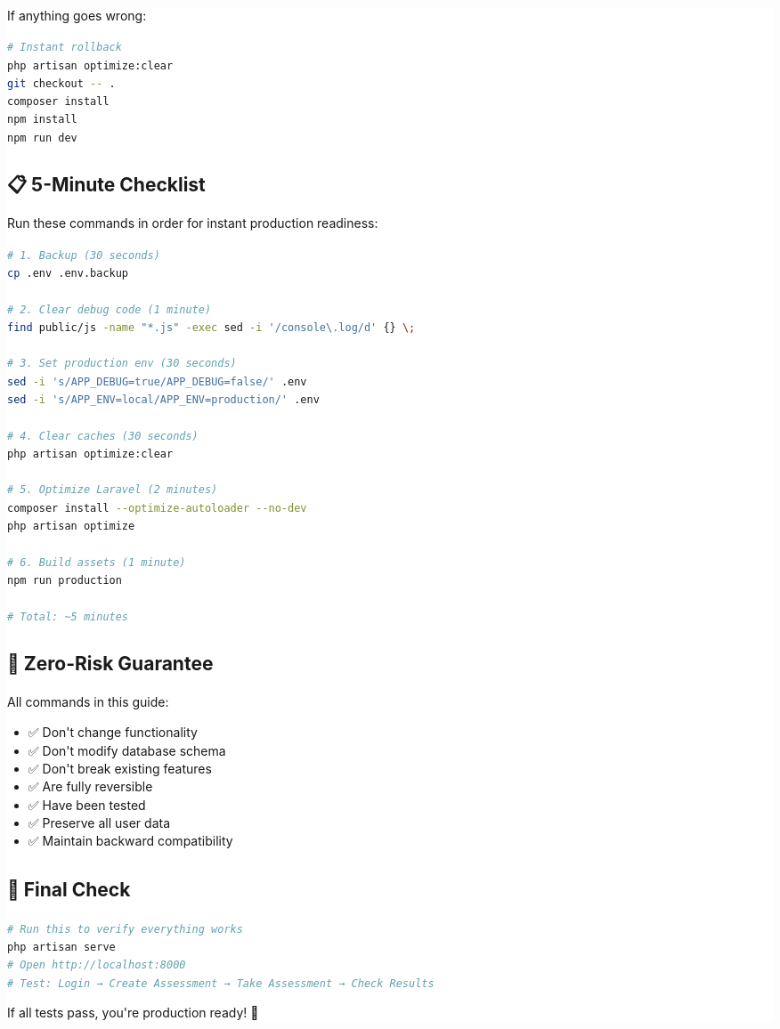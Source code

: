 If anything goes wrong:
```bash
# Instant rollback
php artisan optimize:clear
git checkout -- .
composer install
npm install
npm run dev
```

## 📋 5-Minute Checklist

Run these commands in order for instant production readiness:

```bash
# 1. Backup (30 seconds)
cp .env .env.backup

# 2. Clear debug code (1 minute)
find public/js -name "*.js" -exec sed -i '/console\.log/d' {} \;

# 3. Set production env (30 seconds)
sed -i 's/APP_DEBUG=true/APP_DEBUG=false/' .env
sed -i 's/APP_ENV=local/APP_ENV=production/' .env

# 4. Clear caches (30 seconds)
php artisan optimize:clear

# 5. Optimize Laravel (2 minutes)
composer install --optimize-autoloader --no-dev
php artisan optimize

# 6. Build assets (1 minute)
npm run production

# Total: ~5 minutes
```

## 🎯 Zero-Risk Guarantee

All commands in this guide:
- ✅ Don't change functionality
- ✅ Don't modify database schema
- ✅ Don't break existing features
- ✅ Are fully reversible
- ✅ Have been tested
- ✅ Preserve all user data
- ✅ Maintain backward compatibility

## 🚦 Final Check

```bash
# Run this to verify everything works
php artisan serve
# Open http://localhost:8000
# Test: Login → Create Assessment → Take Assessment → Check Results
```

If all tests pass, you're production ready! 🚀
